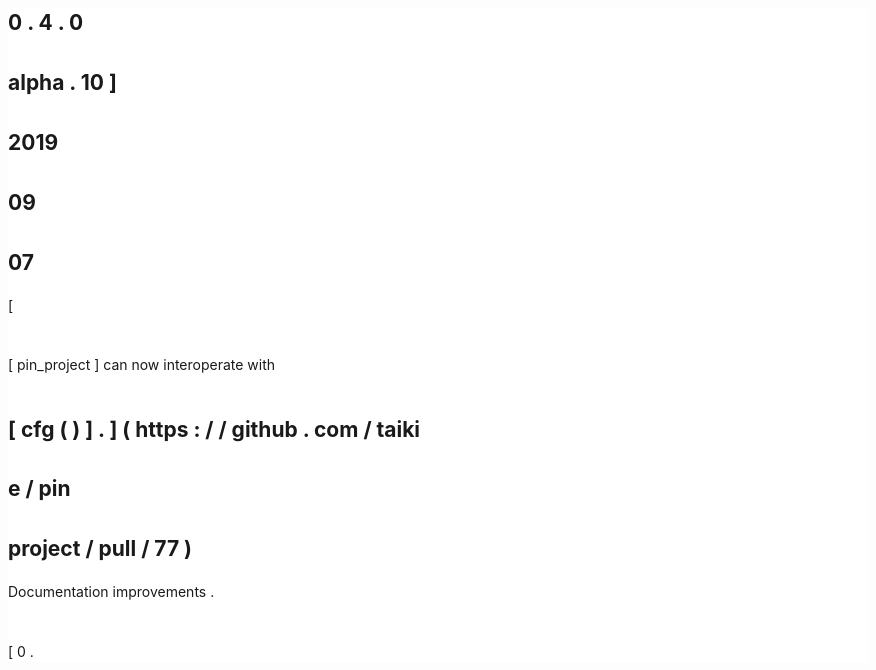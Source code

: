 0
.
4
.
0
-
alpha
.
10
]
-
2019
-
09
-
07
-
[
#
[
pin_project
]
can
now
interoperate
with
#
[
cfg
(
)
]
.
]
(
https
:
/
/
github
.
com
/
taiki
-
e
/
pin
-
project
/
pull
/
77
)
-
Documentation
improvements
.
#
#
[
0
.